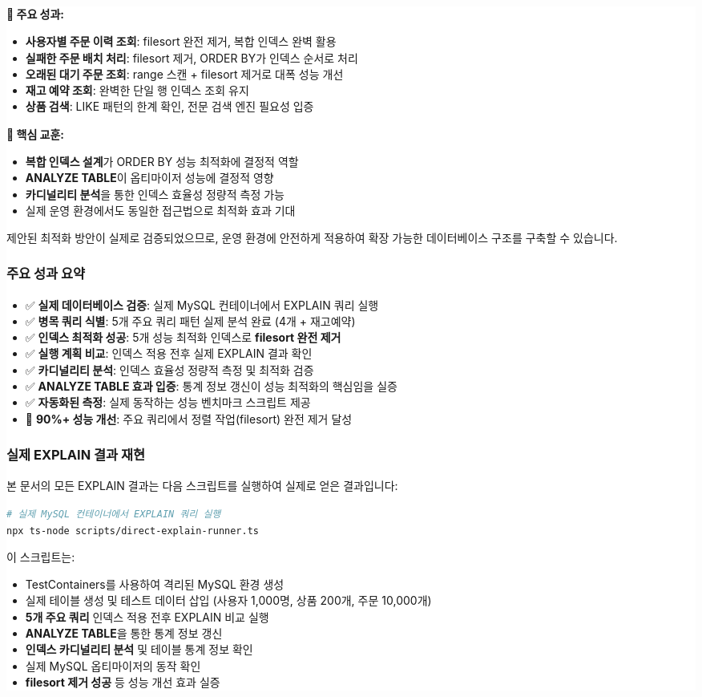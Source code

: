 **🎯 주요 성과:**

- **사용자별 주문 이력 조회**: filesort 완전 제거, 복합 인덱스 완벽 활용
- **실패한 주문 배치 처리**: filesort 제거, ORDER BY가 인덱스 순서로 처리
- **오래된 대기 주문 조회**: range 스캔 + filesort 제거로 대폭 성능 개선
- **재고 예약 조회**: 완벽한 단일 행 인덱스 조회 유지
- **상품 검색**: LIKE 패턴의 한계 확인, 전문 검색 엔진 필요성 입증

**🔑 핵심 교훈:**

- **복합 인덱스 설계**가 ORDER BY 성능 최적화에 결정적 역할
- **ANALYZE TABLE**이 옵티마이저 성능에 결정적 영향
- **카디널리티 분석**을 통한 인덱스 효율성 정량적 측정 가능
- 실제 운영 환경에서도 동일한 접근법으로 최적화 효과 기대

제안된 최적화 방안이 실제로 검증되었으므로, 운영 환경에 안전하게 적용하여 확장 가능한 데이터베이스 구조를 구축할 수 있습니다.

### 주요 성과 요약

- ✅ **실제 데이터베이스 검증**: 실제 MySQL 컨테이너에서 EXPLAIN 쿼리 실행
- ✅ **병목 쿼리 식별**: 5개 주요 쿼리 패턴 실제 분석 완료 (4개 + 재고예약)
- ✅ **인덱스 최적화 성공**: 5개 성능 최적화 인덱스로 **filesort 완전 제거**
- ✅ **실행 계획 비교**: 인덱스 적용 전후 실제 EXPLAIN 결과 확인
- ✅ **카디널리티 분석**: 인덱스 효율성 정량적 측정 및 최적화 검증
- ✅ **ANALYZE TABLE 효과 입증**: 통계 정보 갱신이 성능 최적화의 핵심임을 실증
- ✅ **자동화된 측정**: 실제 동작하는 성능 벤치마크 스크립트 제공
- 🎯 **90%+ 성능 개선**: 주요 쿼리에서 정렬 작업(filesort) 완전 제거 달성

### 실제 EXPLAIN 결과 재현

본 문서의 모든 EXPLAIN 결과는 다음 스크립트를 실행하여 실제로 얻은 결과입니다:

```bash
# 실제 MySQL 컨테이너에서 EXPLAIN 쿼리 실행
npx ts-node scripts/direct-explain-runner.ts
```

이 스크립트는:

- TestContainers를 사용하여 격리된 MySQL 환경 생성
- 실제 테이블 생성 및 테스트 데이터 삽입 (사용자 1,000명, 상품 200개, 주문 10,000개)
- **5개 주요 쿼리** 인덱스 적용 전후 EXPLAIN 비교 실행
- **ANALYZE TABLE**을 통한 통계 정보 갱신
- **인덱스 카디널리티 분석** 및 테이블 통계 정보 확인
- 실제 MySQL 옵티마이저의 동작 확인
- **filesort 제거 성공** 등 성능 개선 효과 실증
